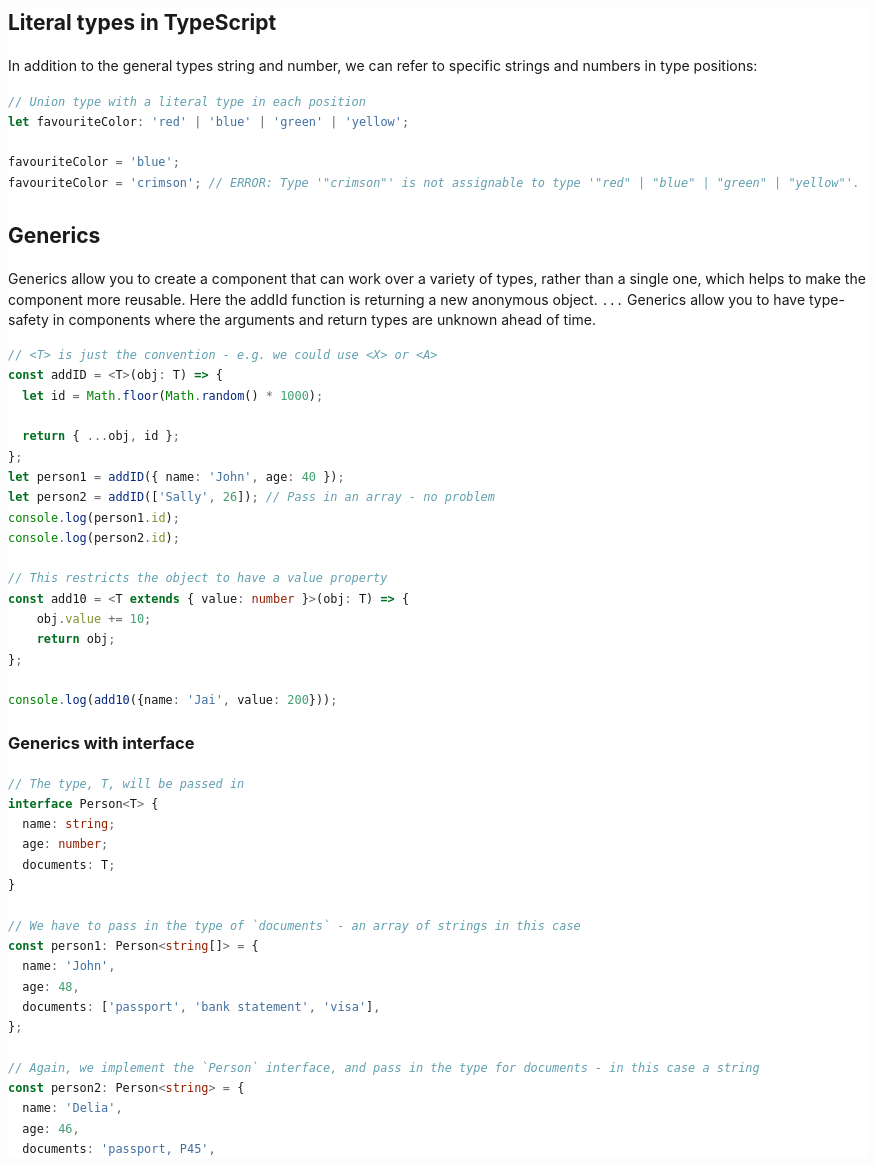 ## Literal types in TypeScript
In addition to the general types string and number, we can refer to specific strings and numbers in type positions:


```typescript
// Union type with a literal type in each position
let favouriteColor: 'red' | 'blue' | 'green' | 'yellow';

favouriteColor = 'blue';
favouriteColor = 'crimson'; // ERROR: Type '"crimson"' is not assignable to type '"red" | "blue" | "green" | "yellow"'.
```

## Generics
Generics allow you to create a component that can work over a variety of types, rather than a single one, which helps to make the component more reusable.
Here the addId function is returning a new anonymous object. `...`
Generics allow you to have type-safety in components where the arguments and return types are unknown ahead of time.

```typescript
// <T> is just the convention - e.g. we could use <X> or <A>
const addID = <T>(obj: T) => {
  let id = Math.floor(Math.random() * 1000);

  return { ...obj, id };
};
let person1 = addID({ name: 'John', age: 40 });
let person2 = addID(['Sally', 26]); // Pass in an array - no problem
console.log(person1.id);  
console.log(person2.id); 

// This restricts the object to have a value property
const add10 = <T extends { value: number }>(obj: T) => {
    obj.value += 10;
    return obj;
};

console.log(add10({name: 'Jai', value: 200})); 
```
 ### Generics with interface
```typescript
// The type, T, will be passed in
interface Person<T> {
  name: string;
  age: number;
  documents: T;
}

// We have to pass in the type of `documents` - an array of strings in this case
const person1: Person<string[]> = {
  name: 'John',
  age: 48,
  documents: ['passport', 'bank statement', 'visa'],
};

// Again, we implement the `Person` interface, and pass in the type for documents - in this case a string
const person2: Person<string> = {
  name: 'Delia',
  age: 46,
  documents: 'passport, P45',
```